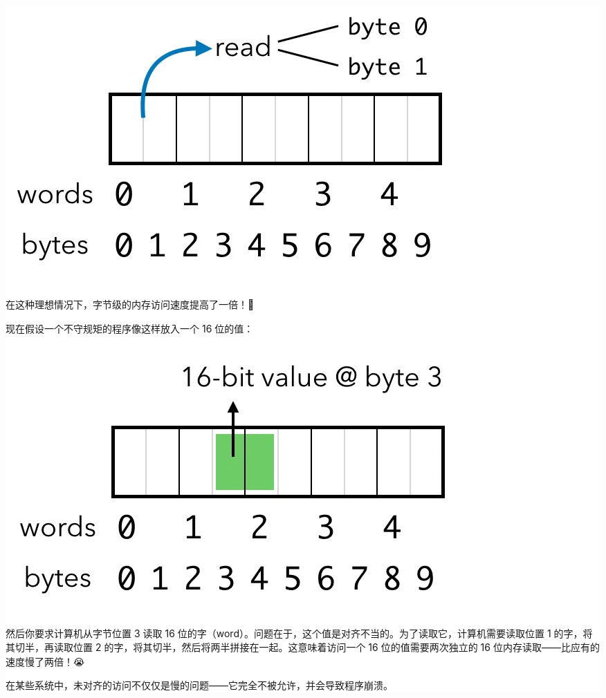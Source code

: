 ![](/assets/images/20250223SwiftStructMemoryLayout/alignment-byte16.webp)

在这种理想情况下，字节级的内存访问速度提高了一倍！🎉

现在假设一个不守规矩的程序像这样放入一个 16 位的值：

![](/assets/images/20250223SwiftStructMemoryLayout/alignment-misaligned16.webp)

然后你要求计算机从字节位置 3 读取 16 位的字（word）。问题在于，这个值是对齐不当的。为了读取它，计算机需要读取位置 1 的字，将其切半，再读取位置 2 的字，将其切半，然后将两半拼接在一起。这意味着访问一个 16 位的值需要两次独立的 16 位内存读取——比应有的速度慢了两倍！😭

在某些系统中，未对齐的访问不仅仅是慢的问题——它完全不被允许，并会导致程序崩溃。

